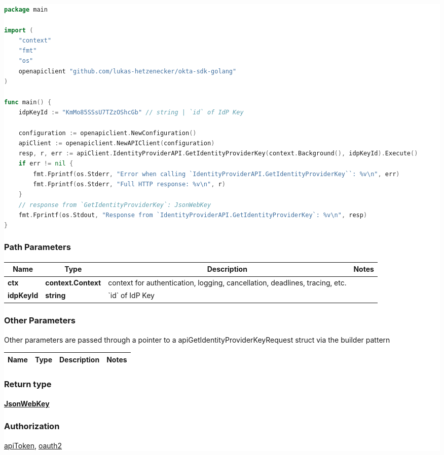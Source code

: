 ```go
package main

import (
    "context"
    "fmt"
    "os"
    openapiclient "github.com/lukas-hetzenecker/okta-sdk-golang"
)

func main() {
    idpKeyId := "KmMo85SSsU7TZzOShcGb" // string | `id` of IdP Key

    configuration := openapiclient.NewConfiguration()
    apiClient := openapiclient.NewAPIClient(configuration)
    resp, r, err := apiClient.IdentityProviderAPI.GetIdentityProviderKey(context.Background(), idpKeyId).Execute()
    if err != nil {
        fmt.Fprintf(os.Stderr, "Error when calling `IdentityProviderAPI.GetIdentityProviderKey``: %v\n", err)
        fmt.Fprintf(os.Stderr, "Full HTTP response: %v\n", r)
    }
    // response from `GetIdentityProviderKey`: JsonWebKey
    fmt.Fprintf(os.Stdout, "Response from `IdentityProviderAPI.GetIdentityProviderKey`: %v\n", resp)
}
```

### Path Parameters


Name | Type | Description  | Notes
------------- | ------------- | ------------- | -------------
**ctx** | **context.Context** | context for authentication, logging, cancellation, deadlines, tracing, etc.
**idpKeyId** | **string** | &#x60;id&#x60; of IdP Key | 

### Other Parameters

Other parameters are passed through a pointer to a apiGetIdentityProviderKeyRequest struct via the builder pattern


Name | Type | Description  | Notes
------------- | ------------- | ------------- | -------------


### Return type

[**JsonWebKey**](JsonWebKey.md)

### Authorization

[apiToken](../README.md#apiToken), [oauth2](../README.md#oauth2)
